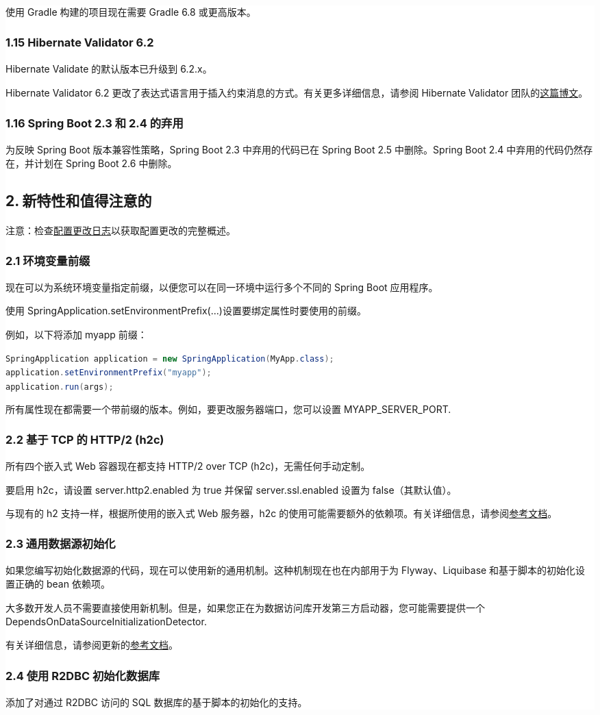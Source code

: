 使用 Gradle 构建的项目现在需要 Gradle 6.8 或更高版本。

### 1.15 Hibernate Validator 6.2

Hibernate Validate 的默认版本已升级到 6.2.x。

Hibernate Validator 6.2 更改了表达式语言用于插入约束消息的方式。有关更多详细信息，请参阅 Hibernate Validator 团队的[这篇博文](https://in.relation.to/2021/01/06/hibernate-validator-700-62-final-released/)。

### 1.16 Spring Boot 2.3 和 2.4 的弃用

为反映 Spring Boot 版本兼容性策略，Spring Boot 2.3 中弃用的代码已在 Spring Boot 2.5 中删除。Spring Boot 2.4 中弃用的代码仍然存在，并计划在 Spring Boot 2.6 中删除。

## 2. 新特性和值得注意的

注意：检查[配置更改日志](https://github.com/spring-projects/spring-boot/wiki/Spring-Boot-2.5-Configuration-Changelog)以获取配置更改的完整概述。

### 2.1 环境变量前缀

现在可以为系统环境变量指定前缀，以便您可以在同一环境中运行多个不同的 Spring Boot 应用程序。

使用 SpringApplication.setEnvironmentPrefix(…​)设置要绑定属性时要使用的前缀。

例如，以下将添加 myapp 前缀：

```java
SpringApplication application = new SpringApplication(MyApp.class);
application.setEnvironmentPrefix("myapp");
application.run(args);
```

所有属性现在都需要一个带前缀的版本。例如，要更改服务器端口，您可以设置 MYAPP_SERVER_PORT.

### 2.2 基于 TCP 的 HTTP/2 (h2c)

所有四个嵌入式 Web 容器现在都支持 HTTP/2 over TCP (h2c)，无需任何手动定制。

要启用 h2c，请设置 server.http2.enabled 为 true 并保留 server.ssl.enabled 设置为 false（其默认值）。

与现有的 h2 支持一样，根据所使用的嵌入式 Web 服务器，h2c 的使用可能需要额外的依赖项。有关详细信息，请参阅[参考文档](https://docs.spring.io/spring-boot/docs/2.5.0/reference/html/howto.html#howto.webserver.configure-http2)。

### 2.3 通用数据源初始化

如果您编写初始化数据源的代码，现在可以使用新的通用机制。这种机制现在也在内部用于为 Flyway、Liquibase 和基于脚本的初始化设置正确的 bean 依赖项。

大多数开发人员不需要直接使用新机制。但是，如果您正在为数据访问库开发第三方启动器，您可能需要提供一个 DependsOnDataSourceInitializationDetector.

有关详细信息，请参阅更新的[参考文档](https://docs.spring.io/spring-boot/docs/2.5.0/reference/html/howto.html#howto-initialize-a-database-configuring-dependencies-initializer-detection)。

### 2.4 使用 R2DBC 初始化数据库

添加了对通过 R2DBC 访问的 SQL 数据库的基于脚本的初始化的支持。
